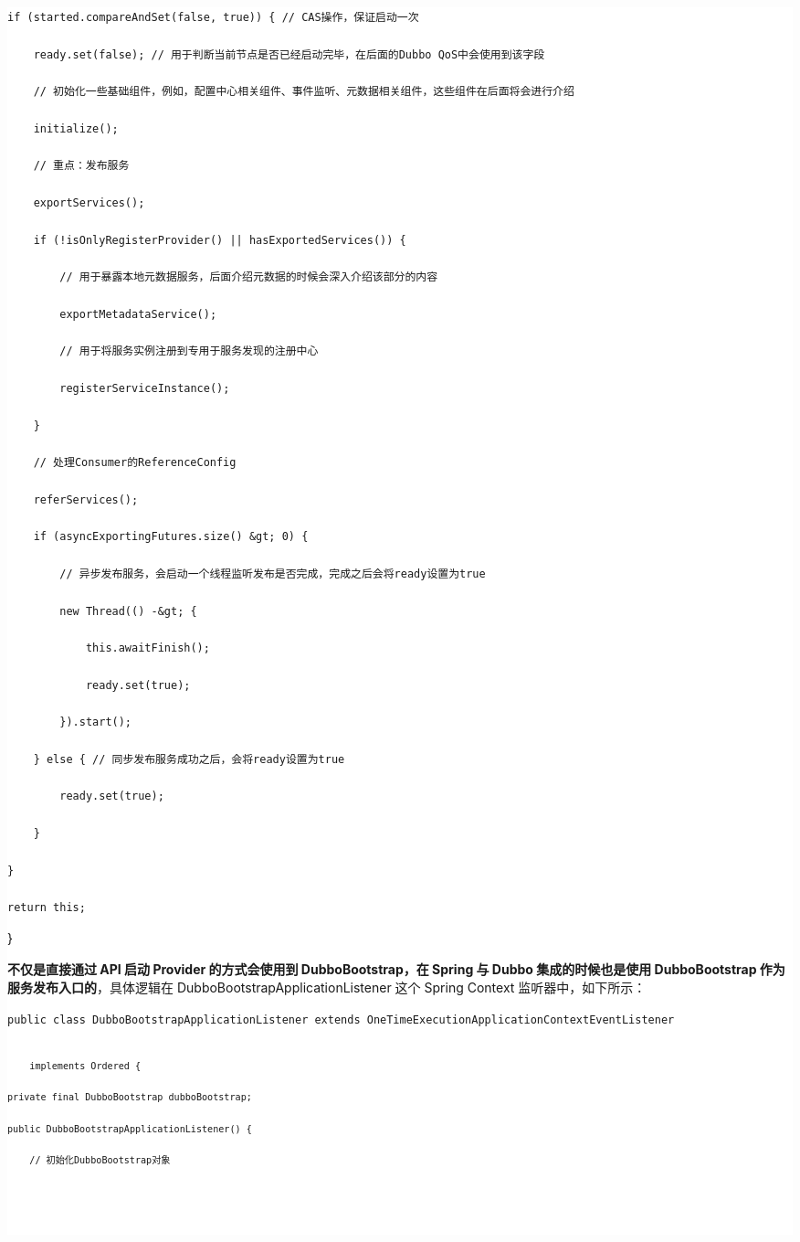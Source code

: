     if (started.compareAndSet(false, true)) { // CAS操作，保证启动一次

        ready.set(false); // 用于判断当前节点是否已经启动完毕，在后面的Dubbo QoS中会使用到该字段

        // 初始化一些基础组件，例如，配置中心相关组件、事件监听、元数据相关组件，这些组件在后面将会进行介绍

        initialize(); 

        // 重点：发布服务

        exportServices();

        if (!isOnlyRegisterProvider() || hasExportedServices()) {

            // 用于暴露本地元数据服务，后面介绍元数据的时候会深入介绍该部分的内容

            exportMetadataService();

            // 用于将服务实例注册到专用于服务发现的注册中心

            registerServiceInstance();

        }

        // 处理Consumer的ReferenceConfig

        referServices();

        if (asyncExportingFutures.size() &gt; 0) {

            // 异步发布服务，会启动一个线程监听发布是否完成，完成之后会将ready设置为true

            new Thread(() -&gt; {

                this.awaitFinish();

                ready.set(true);

            }).start();

        } else { // 同步发布服务成功之后，会将ready设置为true

            ready.set(true);

        }

    }

    return this;

}
</code></pre>
<p><strong>不仅是直接通过 API 启动 Provider 的方式会使用到 DubboBootstrap，在 Spring 与 Dubbo 集成的时候也是使用 DubboBootstrap 作为服务发布入口的</strong>，具体逻辑在 DubboBootstrapApplicationListener 这个 Spring Context 监听器中，如下所示：</p>
<pre><code>public class DubboBootstrapApplicationListener extends OneTimeExecutionApplicationContextEventListener

        implements Ordered {

    private final DubboBootstrap dubboBootstrap;

    public DubboBootstrapApplicationListener() {

        // 初始化DubboBootstrap对象
